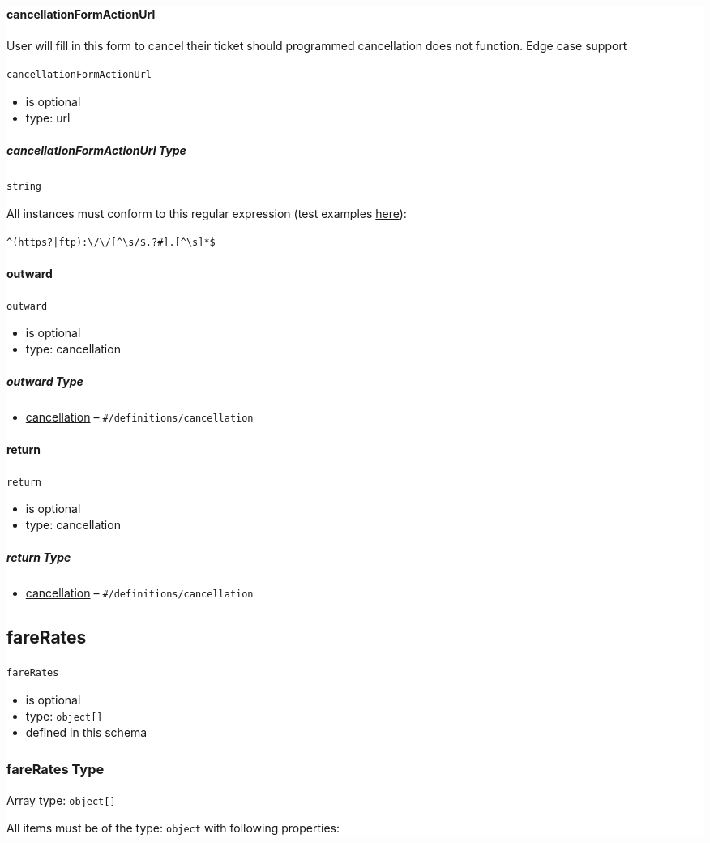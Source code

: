 #### cancellationFormActionUrl

User will fill in this form to cancel their ticket should programmed cancellation does not function. Edge case support

`cancellationFormActionUrl`

- is optional
- type: url

##### cancellationFormActionUrl Type

`string`

All instances must conform to this regular expression (test examples
[here](<https://regexr.com/?expression=%5E(https%3F%7Cftp)%3A%5C%2F%5C%2F%5B%5E%5Cs%2F%24.%3F%23%5D.%5B%5E%5Cs%5D*%24>)):

```regex
^(https?|ftp):\/\/[^\s/$.?#].[^\s]*$
```

#### outward

`outward`

- is optional
- type: cancellation

##### outward Type

- [cancellation](terms.md) – `#/definitions/cancellation`

#### return

`return`

- is optional
- type: cancellation

##### return Type

- [cancellation](terms.md) – `#/definitions/cancellation`

## fareRates

`fareRates`

- is optional
- type: `object[]`
- defined in this schema

### fareRates Type

Array type: `object[]`

All items must be of the type: `object` with following properties:
